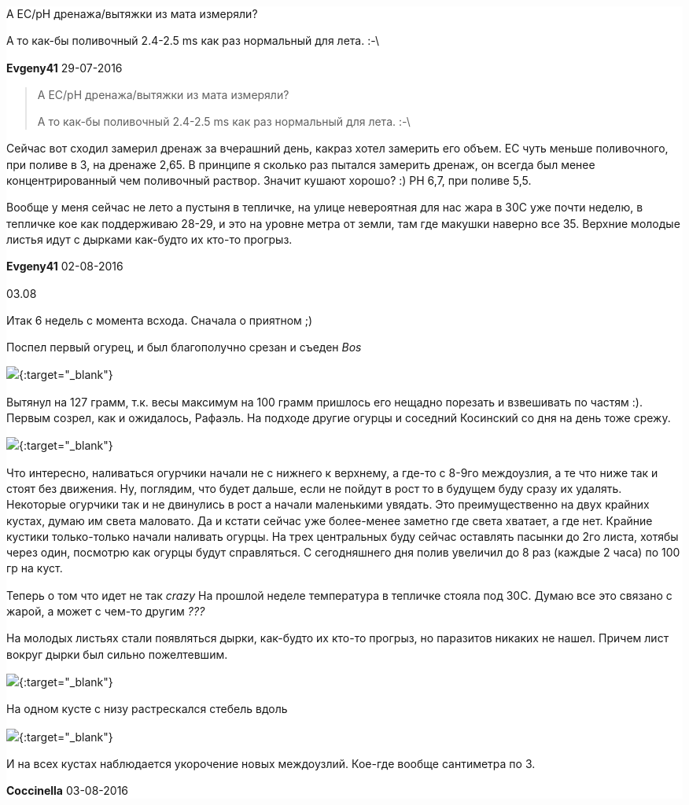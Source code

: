 А ЕС/рН дренажа/вытяжки из мата измеряли?

А то как-бы поливочный 2.4-2.5 ms как раз нормальный для лета. :-\


**Evgeny41** 29-07-2016

> А ЕС/рН дренажа/вытяжки из мата измеряли?
> 
> А то как-бы поливочный 2.4-2.5 ms как раз нормальный для лета. :-\

Сейчас вот сходил замерил дренаж за вчерашний день, какраз хотел замерить его объем. ЕС чуть меньше поливочного, при поливе в 3, на дренаже 2,65. В принципе я сколько раз пытался замерить дренаж, он всегда был менее концентрированный чем поливочный раствор. Значит кушают хорошо? :) РН 6,7, при поливе 5,5. 

Вообще у меня сейчас не лето а пустыня в тепличке, на улице невероятная для нас жара в 30С уже почти неделю, в тепличке кое как поддерживаю 28-29, и это на уровне метра от земли, там где макушки наверно все 35. Верхние молодые листья идут с дырками как-будто их кто-то прогрыз.


**Evgeny41** 02-08-2016

03.08

Итак 6 недель с момента всхода. Сначала о приятном ;)

Поспел первый огурец, и был благополучно срезан и съеден *Bos*

[![](/imagehost2/thumbs/03081.jpg)](https://t.me/ponics_ru_files/17770){:target="_blank"}

Вытянул на 127 грамм, т.к. весы максимум на 100 грамм пришлось его нещадно порезать и взвешивать по частям :). Первым созрел, как и ожидалось, Рафаэль. На подходе другие огурцы и соседний Косинский со дня на день тоже срежу.

[![](/imagehost2/thumbs/03082.jpg)](https://t.me/ponics_ru_files/17771){:target="_blank"}

Что интересно, наливаться огурчики начали не с нижнего к верхнему, а где-то с 8-9го междоузлия, а те что ниже так и стоят без движения. Ну, поглядим, что будет дальше, если не пойдут в рост то в будущем буду сразу их удалять. Некоторые огурчики так и не двинулись в рост а начали маленькими увядать. Это преимущественно на двух крайних кустах, думаю им света маловато. Да и кстати сейчас уже более-менее заметно где света хватает, а где нет. Крайние кустики только-только начали наливать огурцы. На трех центральных буду сейчас оставлять пасынки до 2го листа, хотябы через один, посмотрю как огурцы будут справляться. С сегодняшнего дня полив увеличил до 8 раз (каждые 2 часа) по 100 гр на куст.

Теперь о том что идет не так *crazy* На прошлой неделе температура в тепличке стояла под 30С. Думаю все это связано с жарой, а может с чем-то другим *???*

На молодых листьях стали появляться дырки, как-будто их кто-то прогрыз, но паразитов никаких не нашел. Причем лист вокруг дырки был сильно пожелтевшим.

[![](/imagehost2/thumbs/03084.jpg)](https://t.me/ponics_ru_files/17772){:target="_blank"}

На одном кусте с низу растрескался стебель вдоль

[![](/imagehost2/thumbs/03083.jpg)](https://t.me/ponics_ru_files/17773){:target="_blank"}

И на всех кустах наблюдается укорочение новых междоузлий. Кое-где вообще сантиметра по 3. 


**Coccinella** 03-08-2016
